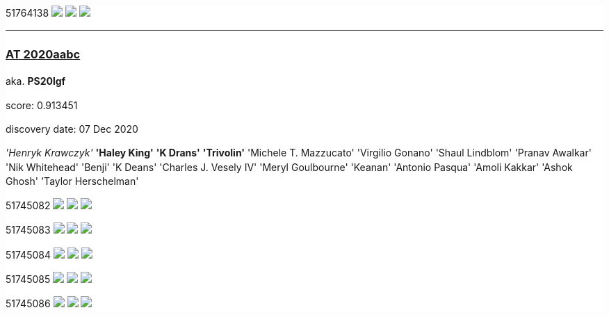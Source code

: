 51764138
<img src="https://panoptes-uploads.zooniverse.org/subject_location/4626f621-f6cc-421f-97ef-ee3547a0a8d4.jpeg" width="200"/>
<img src="https://panoptes-uploads.zooniverse.org/subject_location/aac7fc0b-54d4-46b7-b66a-3e82f9d88b3e.jpeg" width="200"/>
<img src="https://panoptes-uploads.zooniverse.org/subject_location/3187a719-973f-48ea-815d-28e8bce10878.jpeg" width="200"/>




----------
### [AT 2020aabc](https://wis-tns.weizmann.ac.il/object/2020aabc)
aka. **PS20lgf**

score: 0.913451

discovery date: 07 Dec 2020

*'Henryk Krawczyk'* **'Haley King'** **'K Drans'** **'Trivolin'** 'Michele T. Mazzucato' 'Virgilio Gonano' 'Shaul Lindblom' 'Pranav Awalkar' 'Nik Whitehead' 'Benji' 'K Deans' 'Charles J. Vesely IV' 'Meryl Goulbourne' 'Keanan' 'Antonio Pasqua' 'Amoli Kakkar' 'Ashok Ghosh' 'Taylor Herschelman' 

51745082
<img src="https://panoptes-uploads.zooniverse.org/subject_location/964e2ba7-1709-4aa5-8ccf-5182b79e6682.jpeg" width="200"/>
<img src="https://panoptes-uploads.zooniverse.org/subject_location/84aa8a90-af5b-4e79-8b2e-52aaa7ceea77.jpeg" width="200"/>
<img src="https://panoptes-uploads.zooniverse.org/subject_location/50429e2a-dc8e-44f1-b0a7-8af92281e5fa.jpeg" width="200"/>

51745083
<img src="https://panoptes-uploads.zooniverse.org/subject_location/d25928f2-199a-476d-a790-c1b8aca0f4a4.jpeg" width="200"/>
<img src="https://panoptes-uploads.zooniverse.org/subject_location/7b8aa01e-1aa4-4ed6-beb9-a539ffef7a8e.jpeg" width="200"/>
<img src="https://panoptes-uploads.zooniverse.org/subject_location/c8192785-11c1-4036-a44e-9a66f46519e0.jpeg" width="200"/>

51745084
<img src="https://panoptes-uploads.zooniverse.org/subject_location/ea18d680-d98f-4d4a-825c-f6f9b67eaa70.jpeg" width="200"/>
<img src="https://panoptes-uploads.zooniverse.org/subject_location/2ed6f69c-cdd7-47e1-aa33-de3eccd84c9f.jpeg" width="200"/>
<img src="https://panoptes-uploads.zooniverse.org/subject_location/24c9d630-d83a-48cf-b762-6ad605f41087.jpeg" width="200"/>

51745085
<img src="https://panoptes-uploads.zooniverse.org/subject_location/531ff27d-3fef-46f2-954f-517df32fd7c9.jpeg" width="200"/>
<img src="https://panoptes-uploads.zooniverse.org/subject_location/ff89f73d-8046-4540-a87c-d9a502d28c2b.jpeg" width="200"/>
<img src="https://panoptes-uploads.zooniverse.org/subject_location/82b3ab53-4898-435e-9ab5-9966b815a1ee.jpeg" width="200"/>

51745086
<img src="https://panoptes-uploads.zooniverse.org/subject_location/b18fbba0-f341-41a7-b484-af1b7b6e91dd.jpeg" width="200"/>
<img src="https://panoptes-uploads.zooniverse.org/subject_location/f775af53-5904-4711-b1d3-e2524ce8779c.jpeg" width="200"/>
<img src="https://panoptes-uploads.zooniverse.org/subject_location/93032977-0433-4ab5-abe7-4965ae6ec719.jpeg" width="200"/>
